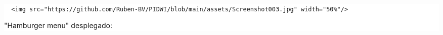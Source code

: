 	  <img src="https://github.com/Ruben-BV/PIDWI/blob/main/assets/Screenshot003.jpg" width="50%"/>
</p>
"Hamburger menu" desplegado:
<p align="center">
